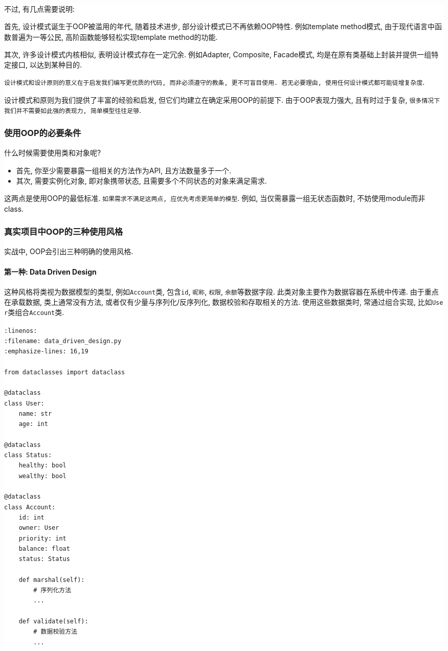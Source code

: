 
不过, 有几点需要说明: 

首先, 设计模式诞生于OOP被滥用的年代, 随着技术进步, 部分设计模式已不再依赖OOP特性. 例如template method模式, 由于现代语言中函数普遍为一等公民, 高阶函数能够轻松实现template method的功能. 

其次, 许多设计模式内核相似, 表明设计模式存在一定冗余. 例如Adapter, Composite, Facade模式, 均是在原有类基础上封装并提供一组特定接口, 以达到某种目的. 

`设计模式和设计原则的意义在于启发我们编写更优质的代码, 而非必须遵守的教条, 更不可盲目使用. 若无必要理由, 使用任何设计模式都可能徒增复杂度`. 

设计模式和原则为我们提供了丰富的经验和启发, 但它们均建立在确定采用OOP的前提下. 由于OOP表现力强大, 且有时过于复杂, `很多情况下我们并不需要如此强的表现力, 简单模型往往足够`. 

### 使用OOP的必要条件

什么时候需要使用类和对象呢? 

-  首先, 你至少需要暴露一组相关的方法作为API, 且方法数量多于一个. 
-  其次, 需要实例化对象, 即对象携带状态, 且需要多个不同状态的对象来满足需求. 

这两点是使用OOP的最低标准. `如果需求不满足这两点, 应优先考虑更简单的模型`. 例如, 当仅需暴露一组无状态函数时, 不妨使用module而非class. 

### 真实项目中OOP的三种使用风格

实战中, OOP会引出三种明确的使用风格. 

#### 第一种: Data Driven Design

这种风格将类视为数据模型的类型, 例如`Account`类, 包含`id`, `昵称`, `权限`, `余额`等数据字段. 此类对象主要作为数据容器在系统中传递. 由于重点在承载数据, 类上通常没有方法, 或者仅有少量与序列化/反序列化, 数据校验和存取相关的方法. 使用这些数据类时, 常通过组合实现, 比如`User`类组合`Account`类. 

```{code} python
:linenos:
:filename: data_driven_design.py
:emphasize-lines: 16,19

from dataclasses import dataclass

@dataclass
class User:
    name: str
    age: int

@dataclass
class Status:
    healthy: bool
    wealthy: bool
    
@dataclass
class Account:
    id: int
    owner: User
    priority: int
    balance: float
    status: Status

    def marshal(self):
        # 序列化方法
        ...

    def validate(self):
        # 数据校验方法
        ...
```
